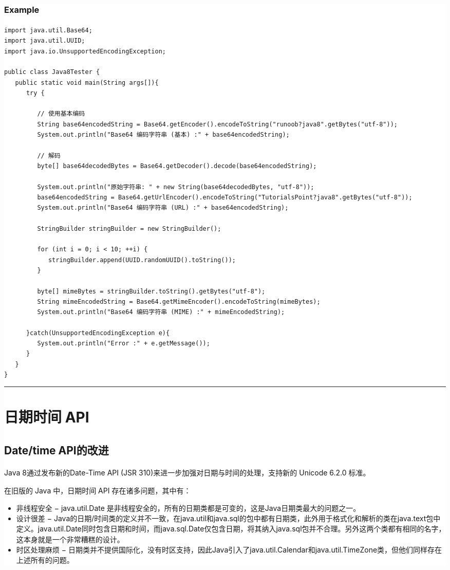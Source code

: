 ### **Example**
```
import java.util.Base64;
import java.util.UUID;
import java.io.UnsupportedEncodingException;
 
public class Java8Tester {
   public static void main(String args[]){
      try {
        
         // 使用基本编码
         String base64encodedString = Base64.getEncoder().encodeToString("runoob?java8".getBytes("utf-8"));
         System.out.println("Base64 编码字符串 (基本) :" + base64encodedString);
        
         // 解码
         byte[] base64decodedBytes = Base64.getDecoder().decode(base64encodedString);
        
         System.out.println("原始字符串: " + new String(base64decodedBytes, "utf-8"));
         base64encodedString = Base64.getUrlEncoder().encodeToString("TutorialsPoint?java8".getBytes("utf-8"));
         System.out.println("Base64 编码字符串 (URL) :" + base64encodedString);
        
         StringBuilder stringBuilder = new StringBuilder();
        
         for (int i = 0; i < 10; ++i) {
            stringBuilder.append(UUID.randomUUID().toString());
         }
        
         byte[] mimeBytes = stringBuilder.toString().getBytes("utf-8");
         String mimeEncodedString = Base64.getMimeEncoder().encodeToString(mimeBytes);
         System.out.println("Base64 编码字符串 (MIME) :" + mimeEncodedString);
         
      }catch(UnsupportedEncodingException e){
         System.out.println("Error :" + e.getMessage());
      }
   }
}
```
---
# 日期时间 API

## Date/time API的改进

Java 8通过发布新的Date-Time API (JSR 310)来进一步加强对日期与时间的处理，支持新的 Unicode 6.2.0 标准。

在旧版的 Java 中，日期时间 API 存在诸多问题，其中有：

+ 非线程安全 − java.util.Date 是非线程安全的，所有的日期类都是可变的，这是Java日期类最大的问题之一。
+ 设计很差 − Java的日期/时间类的定义并不一致，在java.util和java.sql的包中都有日期类，此外用于格式化和解析的类在java.text包中定义。java.util.Date同时包含日期和时间，而java.sql.Date仅包含日期，将其纳入java.sql包并不合理。另外这两个类都有相同的名字，这本身就是一个非常糟糕的设计。
+ 时区处理麻烦 − 日期类并不提供国际化，没有时区支持，因此Java引入了java.util.Calendar和java.util.TimeZone类，但他们同样存在上述所有的问题。
